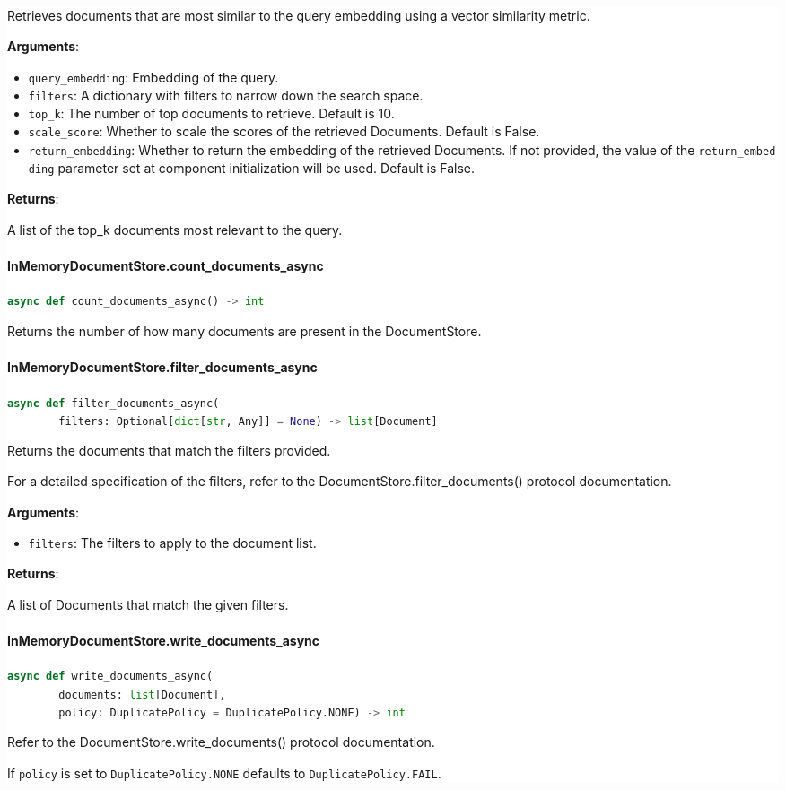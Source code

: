 Retrieves documents that are most similar to the query embedding using a vector similarity metric.

**Arguments**:

- `query_embedding`: Embedding of the query.
- `filters`: A dictionary with filters to narrow down the search space.
- `top_k`: The number of top documents to retrieve. Default is 10.
- `scale_score`: Whether to scale the scores of the retrieved Documents. Default is False.
- `return_embedding`: Whether to return the embedding of the retrieved Documents.
If not provided, the value of the `return_embedding` parameter set at component
initialization will be used. Default is False.

**Returns**:

A list of the top_k documents most relevant to the query.

<a id="document_store.InMemoryDocumentStore.count_documents_async"></a>

#### InMemoryDocumentStore.count\_documents\_async

```python
async def count_documents_async() -> int
```

Returns the number of how many documents are present in the DocumentStore.

<a id="document_store.InMemoryDocumentStore.filter_documents_async"></a>

#### InMemoryDocumentStore.filter\_documents\_async

```python
async def filter_documents_async(
        filters: Optional[dict[str, Any]] = None) -> list[Document]
```

Returns the documents that match the filters provided.

For a detailed specification of the filters, refer to the DocumentStore.filter_documents() protocol
documentation.

**Arguments**:

- `filters`: The filters to apply to the document list.

**Returns**:

A list of Documents that match the given filters.

<a id="document_store.InMemoryDocumentStore.write_documents_async"></a>

#### InMemoryDocumentStore.write\_documents\_async

```python
async def write_documents_async(
        documents: list[Document],
        policy: DuplicatePolicy = DuplicatePolicy.NONE) -> int
```

Refer to the DocumentStore.write_documents() protocol documentation.

If `policy` is set to `DuplicatePolicy.NONE` defaults to `DuplicatePolicy.FAIL`.
